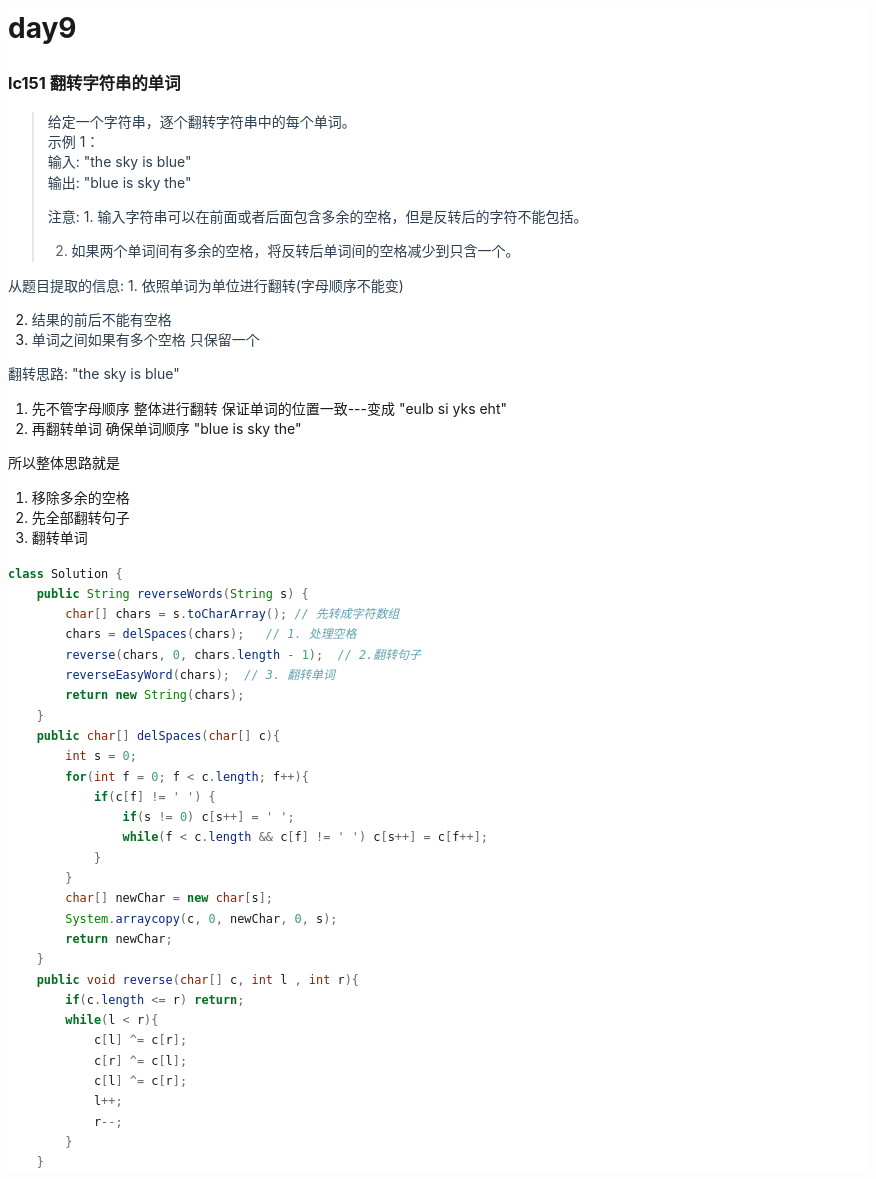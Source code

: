 

# day9


### lc151 翻转字符串的单词
> <font style="color:rgb(44, 62, 80);">给定一个字符串，逐个翻转字符串中的每个单词。</font>  
<font style="color:rgb(44, 62, 80);">示例 1：</font>  
<font style="color:rgb(44, 62, 80);">输入: "the sky is blue"</font>  
<font style="color:rgb(44, 62, 80);">输出: "blue is sky the"</font>
>
> <font style="color:rgb(44, 62, 80);">注意: 1. 输入字符串可以在前面或者后面包含多余的空格，但是反转后的字符不能包括。</font>
>
> 2. <font style="color:rgb(44, 62, 80);">如果两个单词间有多余的空格，将反转后单词间的空格减少到只含一个。</font>
>

<font style="color:rgb(44, 62, 80);">从题目提取的信息: 1.  依照单词为单位进行翻转(字母顺序不能变)   </font>

2. <font style="color:rgb(44, 62, 80);">结果的前后不能有空格</font>
3. <font style="color:rgb(44, 62, 80);">单词之间如果有多个空格 只保留一个</font>

<font style="color:rgb(44, 62, 80);"></font>

<font style="color:rgb(44, 62, 80);">翻转思路:  "the sky is blue"</font>

1. 先不管字母顺序 整体进行翻转 保证单词的位置一致---变成 "eulb si yks eht"
2. 再翻转单词 确保单词顺序 "blue is sky the"



所以整体思路就是

1. 移除多余的空格
2. 先全部翻转句子
3. 翻转单词



```java
class Solution {
    public String reverseWords(String s) {
        char[] chars = s.toCharArray(); // 先转成字符数组
        chars = delSpaces(chars);   // 1. 处理空格
        reverse(chars, 0, chars.length - 1);  // 2.翻转句子
        reverseEasyWord(chars);  // 3. 翻转单词
        return new String(chars);
    }
    public char[] delSpaces(char[] c){
        int s = 0;
        for(int f = 0; f < c.length; f++){
            if(c[f] != ' ') {
                if(s != 0) c[s++] = ' ';
                while(f < c.length && c[f] != ' ') c[s++] = c[f++];
            }
        }
        char[] newChar = new char[s];
        System.arraycopy(c, 0, newChar, 0, s);
        return newChar;
    }
    public void reverse(char[] c, int l , int r){
        if(c.length <= r) return;
        while(l < r){
            c[l] ^= c[r];
            c[r] ^= c[l];
            c[l] ^= c[r];
            l++;
            r--;
        }
    }
```
